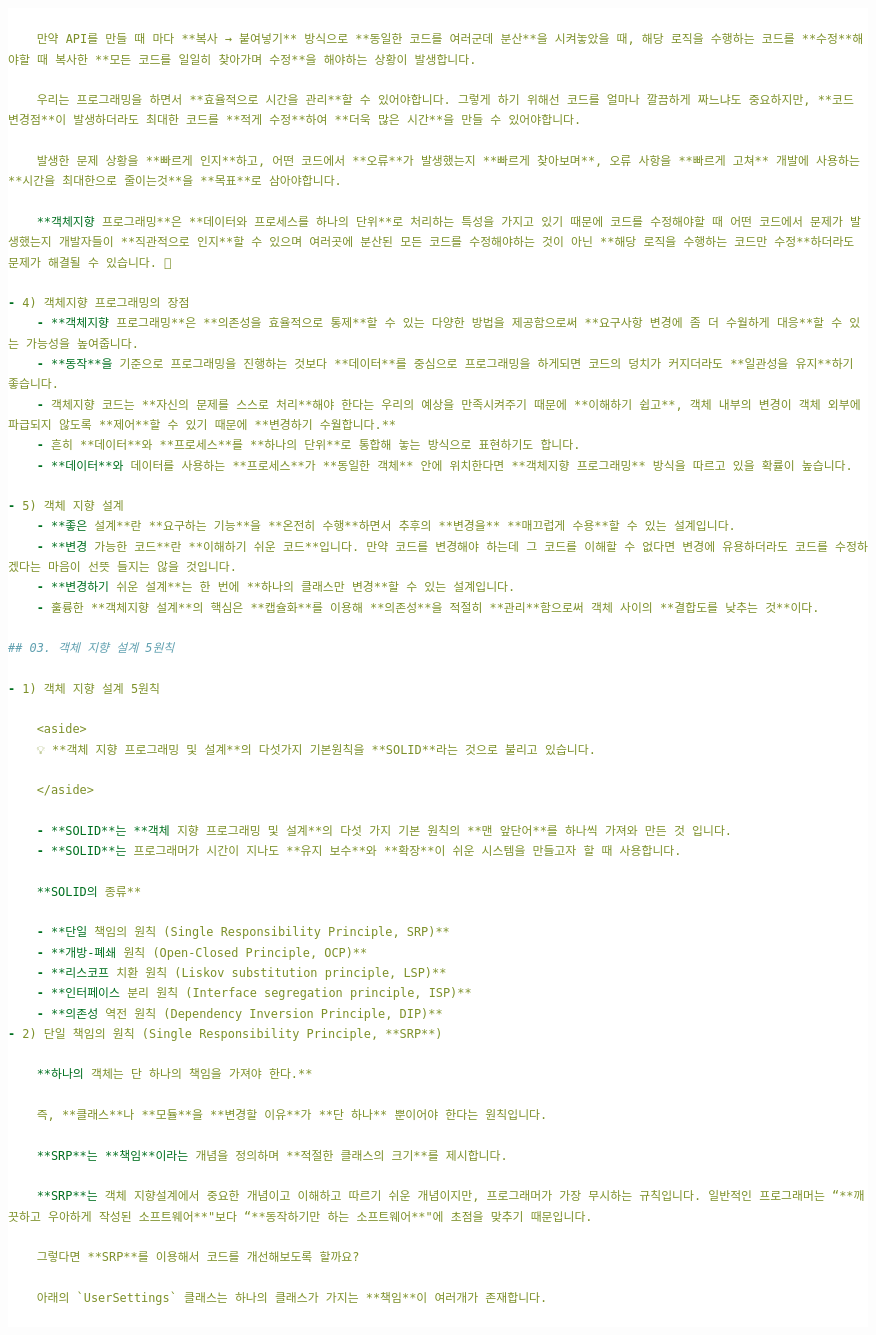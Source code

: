 ```yaml
    
    만약 API를 만들 때 마다 **복사 → 붙여넣기** 방식으로 **동일한 코드를 여러군데 분산**을 시켜놓았을 때, 해당 로직을 수행하는 코드를 **수정**해야할 때 복사한 **모든 코드를 일일히 찾아가며 수정**을 해야하는 상황이 발생합니다. 
    
    우리는 프로그래밍을 하면서 **효율적으로 시간을 관리**할 수 있어야합니다. 그렇게 하기 위해선 코드를 얼마나 깔끔하게 짜느냐도 중요하지만, **코드 변경점**이 발생하더라도 최대한 코드를 **적게 수정**하여 **더욱 많은 시간**을 만들 수 있어야합니다. 
    
    발생한 문제 상황을 **빠르게 인지**하고, 어떤 코드에서 **오류**가 발생했는지 **빠르게 찾아보며**, 오류 사항을 **빠르게 고쳐** 개발에 사용하는 **시간을 최대한으로 줄이는것**을 **목표**로 삼아야합니다.
    
    **객체지향 프로그래밍**은 **데이터와 프로세스를 하나의 단위**로 처리하는 특성을 가지고 있기 때문에 코드를 수정해야할 때 어떤 코드에서 문제가 발생했는지 개발자들이 **직관적으로 인지**할 수 있으며 여러곳에 분산된 모든 코드를 수정해야하는 것이 아닌 **해당 로직을 수행하는 코드만 수정**하더라도 문제가 해결될 수 있습니다. 🙂
    
- 4) 객체지향 프로그래밍의 장점
    - **객체지향 프로그래밍**은 **의존성을 효율적으로 통제**할 수 있는 다양한 방법을 제공함으로써 **요구사항 변경에 좀 더 수월하게 대응**할 수 있는 가능성을 높여줍니다.
    - **동작**을 기준으로 프로그래밍을 진행하는 것보다 **데이터**를 중심으로 프로그래밍을 하게되면 코드의 덩치가 커지더라도 **일관성을 유지**하기 좋습니다.
    - 객체지향 코드는 **자신의 문제를 스스로 처리**해야 한다는 우리의 예상을 만족시켜주기 때문에 **이해하기 쉽고**, 객체 내부의 변경이 객체 외부에 파급되지 않도록 **제어**할 수 있기 때문에 **변경하기 수월합니다.**
    - 흔히 **데이터**와 **프로세스**를 **하나의 단위**로 통합해 놓는 방식으로 표현하기도 합니다.
    - **데이터**와 데이터를 사용하는 **프로세스**가 **동일한 객체** 안에 위치한다면 **객체지향 프로그래밍** 방식을 따르고 있을 확률이 높습니다.
    
- 5) 객체 지향 설계
    - **좋은 설계**란 **요구하는 기능**을 **온전히 수행**하면서 추후의 **변경을** **매끄럽게 수용**할 수 있는 설계입니다.
    - **변경 가능한 코드**란 **이해하기 쉬운 코드**입니다. 만약 코드를 변경해야 하는데 그 코드를 이해할 수 없다면 변경에 유용하더라도 코드를 수정하겠다는 마음이 선뜻 들지는 않을 것입니다.
    - **변경하기 쉬운 설계**는 한 번에 **하나의 클래스만 변경**할 수 있는 설계입니다.
    - 훌륭한 **객체지향 설계**의 핵심은 **캡슐화**를 이용해 **의존성**을 적절히 **관리**함으로써 객체 사이의 **결합도를 낮추는 것**이다.

## 03. 객체 지향 설계 5원칙

- 1) 객체 지향 설계 5원칙
    
    <aside>
    💡 **객체 지향 프로그래밍 및 설계**의 다섯가지 기본원칙을 **SOLID**라는 것으로 불리고 있습니다.
    
    </aside>
    
    - **SOLID**는 **객체 지향 프로그래밍 및 설계**의 다섯 가지 기본 원칙의 **맨 앞단어**를 하나씩 가져와 만든 것 입니다.
    - **SOLID**는 프로그래머가 시간이 지나도 **유지 보수**와 **확장**이 쉬운 시스템을 만들고자 할 때 사용합니다.
    
    **SOLID의 종류**
    
    - **단일 책임의 원칙 (Single Responsibility Principle, SRP)**
    - **개방-폐쇄 원칙 (Open-Closed Principle, OCP)**
    - **리스코프 치환 원칙 (Liskov substitution principle, LSP)**
    - **인터페이스 분리 원칙 (Interface segregation principle, ISP)**
    - **의존성 역전 원칙 (Dependency Inversion Principle, DIP)**
- 2) 단일 책임의 원칙 (Single Responsibility Principle, **SRP**)
    
    **하나의 객체는 단 하나의 책임을 가져야 한다.**
    
    즉, **클래스**나 **모듈**을 **변경할 이유**가 **단 하나** 뿐이어야 한다는 원칙입니다.
    
    **SRP**는 **책임**이라는 개념을 정의하며 **적절한 클래스의 크기**를 제시합니다.
    
    **SRP**는 객체 지향설계에서 중요한 개념이고 이해하고 따르기 쉬운 개념이지만, 프로그래머가 가장 무시하는 규칙입니다. 일반적인 프로그래머는 “**깨끗하고 우아하게 작성된 소프트웨어**"보다 “**동작하기만 하는 소프트웨어**"에 초점을 맞추기 때문입니다.
    
    그렇다면 **SRP**를 이용해서 코드를 개선해보도록 할까요?
    
    아래의 `UserSettings` 클래스는 하나의 클래스가 가지는 **책임**이 여러개가 존재합니다.
    
```
